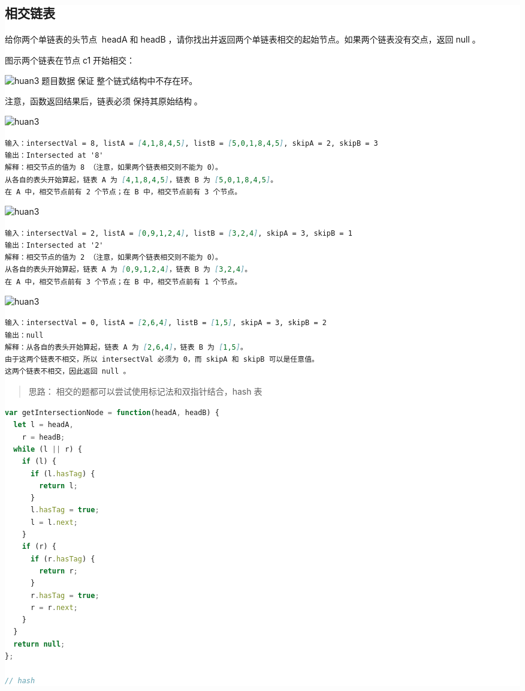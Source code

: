 ## 相交链表

给你两个单链表的头节点  headA 和 headB ，请你找出并返回两个单链表相交的起始节点。如果两个链表没有交点，返回 null 。

图示两个链表在节点 c1 开始相交：

![huan3](https://vuepress-interview-github/assets.leetcode-cn.com/aliyun-lc-upload/uploads/2018/12/14/160_statement.png)
题目数据 保证 整个链式结构中不存在环。

注意，函数返回结果后，链表必须 保持其原始结构 。

![huan3](https://vuepress-interview-github/assets.leetcode-cn.com/aliyun-lc-upload/uploads/2018/12/14/160_example_1.png)

```md
输入：intersectVal = 8, listA = [4,1,8,4,5], listB = [5,0,1,8,4,5], skipA = 2, skipB = 3
输出：Intersected at '8'
解释：相交节点的值为 8 （注意，如果两个链表相交则不能为 0）。
从各自的表头开始算起，链表 A 为 [4,1,8,4,5]，链表 B 为 [5,0,1,8,4,5]。
在 A 中，相交节点前有 2 个节点；在 B 中，相交节点前有 3 个节点。
```

![huan3](https://vuepress-interview-github/assets.leetcode-cn.com/aliyun-lc-upload/uploads/2018/12/14/160_example_2.png)

```md
输入：intersectVal = 2, listA = [0,9,1,2,4], listB = [3,2,4], skipA = 3, skipB = 1
输出：Intersected at '2'
解释：相交节点的值为 2 （注意，如果两个链表相交则不能为 0）。
从各自的表头开始算起，链表 A 为 [0,9,1,2,4]，链表 B 为 [3,2,4]。
在 A 中，相交节点前有 3 个节点；在 B 中，相交节点前有 1 个节点。
```

![huan3](https://vuepress-interview-github/assets.leetcode-cn.com/aliyun-lc-upload/uploads/2018/12/14/160_example_3.png)

```md
输入：intersectVal = 0, listA = [2,6,4], listB = [1,5], skipA = 3, skipB = 2
输出：null
解释：从各自的表头开始算起，链表 A 为 [2,6,4]，链表 B 为 [1,5]。
由于这两个链表不相交，所以 intersectVal 必须为 0，而 skipA 和 skipB 可以是任意值。
这两个链表不相交，因此返回 null 。
```

> 思路： 相交的题都可以尝试使用标记法和双指针结合，hash 表

```js
var getIntersectionNode = function(headA, headB) {
  let l = headA,
    r = headB;
  while (l || r) {
    if (l) {
      if (l.hasTag) {
        return l;
      }
      l.hasTag = true;
      l = l.next;
    }
    if (r) {
      if (r.hasTag) {
        return r;
      }
      r.hasTag = true;
      r = r.next;
    }
  }
  return null;
};

// hash
```